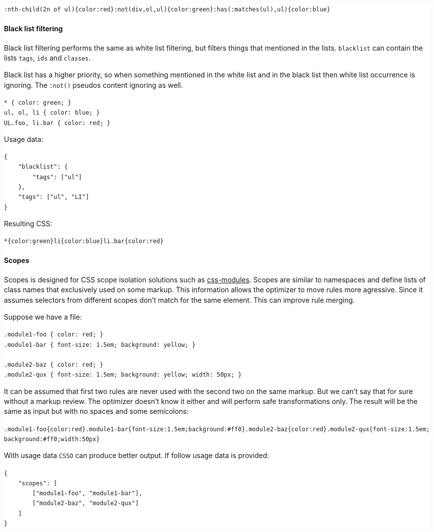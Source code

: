     :nth-child(2n of ul){color:red}:not(div,ol,ul){color:green}:has(:matches(ul),ul){color:blue}

#### Black list filtering

Black list filtering performs the same as white list filtering, but filters things that mentioned in the lists. `blacklist` can contain the lists `tags`, `ids` and `classes`.

Black list has a higher priority, so when something mentioned in the white list and in the black list then white list occurrence is ignoring. The `:not()` pseudos content ignoring as well.

    * { color: green; }
    ul, ol, li { color: blue; }
    UL.foo, li.bar { color: red; }

Usage data:

    {
        "blacklist": {
            "tags": ["ul"]
        },
        "tags": ["ul", "LI"]
    }

Resulting CSS:

    *{color:green}li{color:blue}li.bar{color:red}

#### Scopes

Scopes is designed for CSS scope isolation solutions such as [css-modules](https://github.com/css-modules/css-modules). Scopes are similar to namespaces and define lists of class names that exclusively used on some markup. This information allows the optimizer to move rules more agressive. Since it assumes selectors from different scopes don’t match for the same element. This can improve rule merging.

Suppose we have a file:

    .module1-foo { color: red; }
    .module1-bar { font-size: 1.5em; background: yellow; }

    .module2-baz { color: red; }
    .module2-qux { font-size: 1.5em; background: yellow; width: 50px; }

It can be assumed that first two rules are never used with the second two on the same markup. But we can’t say that for sure without a markup review. The optimizer doesn’t know it either and will perform safe transformations only. The result will be the same as input but with no spaces and some semicolons:

    .module1-foo{color:red}.module1-bar{font-size:1.5em;background:#ff0}.module2-baz{color:red}.module2-qux{font-size:1.5em;background:#ff0;width:50px}

With usage data `CSSO` can produce better output. If follow usage data is provided:

    {
        "scopes": [
            ["module1-foo", "module1-bar"],
            ["module2-baz", "module2-qux"]
        ]
    }
